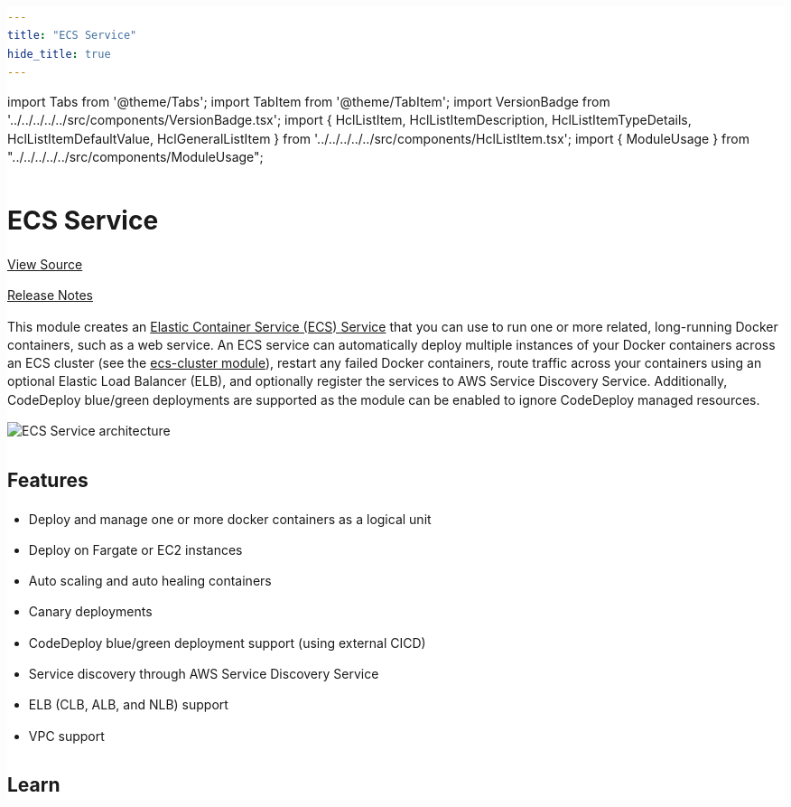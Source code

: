 ```yaml
---
title: "ECS Service"
hide_title: true
---
```


import Tabs from '@theme/Tabs';
import TabItem from '@theme/TabItem';
import VersionBadge from '../../../../../src/components/VersionBadge.tsx';
import { HclListItem, HclListItemDescription, HclListItemTypeDetails, HclListItemDefaultValue, HclGeneralListItem } from '../../../../../src/components/HclListItem.tsx';
import { ModuleUsage } from "../../../../../src/components/ModuleUsage";

<VersionBadge repoTitle="Amazon ECS" version="0.38.8" lastModifiedVersion="0.38.7"/>

# ECS Service

<a href="https://github.com/gruntwork-io/terraform-aws-ecs/tree/v0.38.8/modules/ecs-service" className="link-button" title="View the source code for this module in GitHub.">View Source</a>

<a href="https://github.com/gruntwork-io/terraform-aws-ecs/releases/tag/v0.38.7" className="link-button" title="Release notes for only versions which impacted this module.">Release Notes</a>

This module creates an [Elastic Container Service (ECS) Service](http://docs.aws.amazon.com/AmazonECS/latest/developerguide/ecs_services.html) that you can use to run one or more related, long-running Docker containers, such as a web service. An ECS service can automatically deploy multiple instances of your Docker containers across an ECS cluster (see the [ecs-cluster module](https://github.com/gruntwork-io/terraform-aws-ecs/tree/v0.38.8/modules/ecs-cluster)), restart any failed Docker containers, route traffic across your containers using an optional Elastic Load Balancer (ELB), and optionally register the services to AWS Service Discovery Service. Additionally, CodeDeploy blue/green deployments are supported as the module can be enabled to ignore CodeDeploy managed resources.

![ECS Service architecture](/img/reference/modules/terraform-aws-ecs/ecs-service/ecs-service-architecture.png)

## Features

*   Deploy and manage one or more docker containers as a logical unit

*   Deploy on Fargate or EC2 instances

*   Auto scaling and auto healing containers

*   Canary deployments

*   CodeDeploy blue/green deployment support (using external CICD)

*   Service discovery through AWS Service Discovery Service

*   ELB (CLB, ALB, and NLB) support

*   VPC support

## Learn
